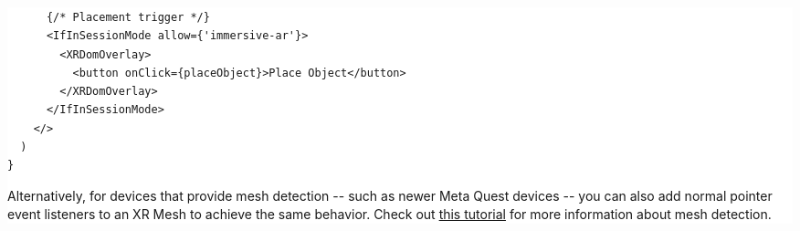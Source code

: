 ```tsx
      {/* Placement trigger */}
      <IfInSessionMode allow={'immersive-ar'}>
        <XRDomOverlay>
          <button onClick={placeObject}>Place Object</button>
        </XRDomOverlay>
      </IfInSessionMode>
    </>
  )
}
```

Alternatively, for devices that provide mesh detection -- such as newer Meta Quest devices -- you can also add normal pointer event listeners to an XR Mesh to achieve the same behavior. Check out [this tutorial](./object-detection.md) for more information about mesh detection.
